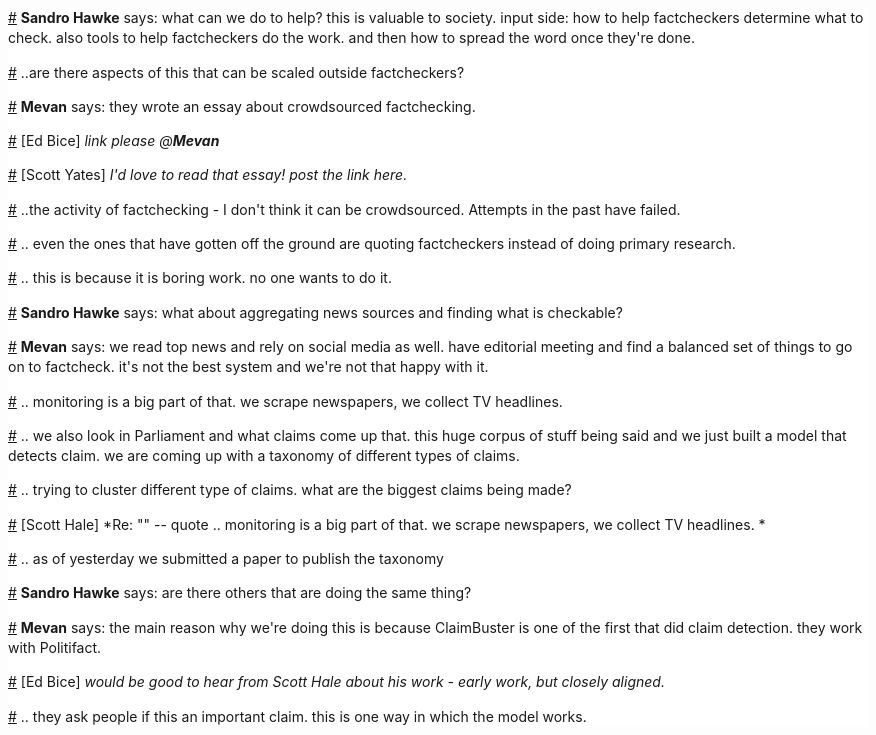 <a id="1527097241" href="#1527097241">#</a> **Sandro Hawke** says: what can we do to help? this is valuable to society. input side: how to help factcheckers determine what to check. also tools to help factcheckers do the work. and then how to spread the word once they're done.

<a id="1527097262" href="#1527097262">#</a> ..are there aspects of this that can be scaled outside factcheckers?

<a id="1527097279" href="#1527097279">#</a> **Mevan** says: they wrote an essay about crowdsourced factchecking.

<a id="1527097296" href="#1527097296">#</a> [Ed Bice] *link please @**Mevan***

<a id="1527097299" href="#1527097299">#</a> [Scott Yates] *I'd love to read that essay! post the link here.*

<a id="1527097304" href="#1527097304">#</a> ..the activity of factchecking - I don't think it can be crowdsourced. Attempts in the past have failed.

<a id="1527097329" href="#1527097329">#</a> .. even the ones that have gotten off the ground are quoting factcheckers instead of doing primary research.

<a id="1527097338" href="#1527097338">#</a> .. this is because it is boring work. no one wants to do it.

<a id="1527097366" href="#1527097366">#</a> **Sandro Hawke** says: what about aggregating news sources and finding what is checkable?

<a id="1527097401" href="#1527097401">#</a> **Mevan** says: we read top news and rely on social media as well. have editorial meeting and find a balanced set of things to go on to factcheck. it's not the best system and we're not that happy with it.

<a id="1527097424" href="#1527097424">#</a> .. monitoring is a big part of that. we scrape newspapers, we collect TV headlines.

<a id="1527097467" href="#1527097467">#</a> .. we also look in Parliament and what claims come up that. this huge corpus of stuff being said and we just built a model that detects claim. we are coming up with a taxonomy of different types of claims.

<a id="1527097484" href="#1527097484">#</a> .. trying to cluster different type of claims. what are the biggest claims being made?

<a id="1527097488" href="#1527097488">#</a> [Scott Hale] *Re: "" -- quote
.. monitoring is a big part of that. we scrape newspapers, we collect TV headlines.
*

<a id="1527097505" href="#1527097505">#</a> .. as of yesterday we submitted a paper to publish the taxonomy

<a id="1527097525" href="#1527097525">#</a> **Sandro Hawke** says: are there others that are doing the same thing?

<a id="1527097556" href="#1527097556">#</a> **Mevan** says: the main reason why we're doing this is because ClaimBuster is one of the first that did claim detection. they work with Politifact.

<a id="1527097567" href="#1527097567">#</a> [Ed Bice] *would be good to hear from Scott Hale about his work - early work, but closely aligned.*

<a id="1527097573" href="#1527097573">#</a> .. they ask people if this an important claim. this is one way in which the model works.
